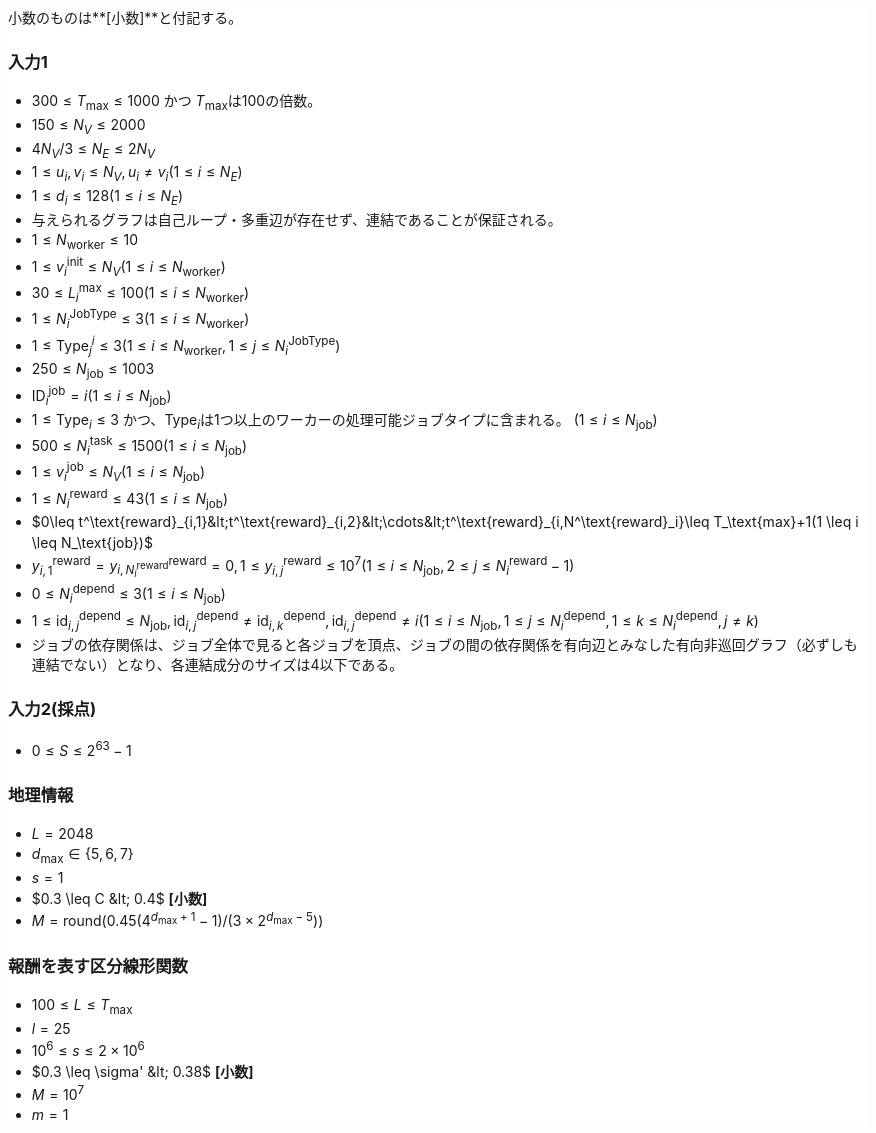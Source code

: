 小数のものは**[小数]**と付記する。

### 入力1

- $300 \leq T_\text{max} \leq 1000$ かつ $T_\text{max}$は$100$の倍数。
- $150\leq N_V\leq 2000$
- $4N_V/3\leq N_E\leq 2 N_V$
- $1\leq u_i,v_i\leq N_V, u_i \neq v_i (1 \leq i \leq N_E)$
- $1\leq d_i \leq 128 (1 \leq i \leq N_E)$
- 与えられるグラフは自己ループ・多重辺が存在せず、連結であることが保証される。
- $1 \leq N_\text{worker} \leq 10$
- $1\leq v^\text{init}_i \leq N_V (1 \leq i \leq N_\text{worker})$
- $30\leq L^\text{max}_i\leq 100 (1 \leq i \leq N_\text{worker})$
- $1 \leq N^\text{JobType}_i \leq 3 (1 \leq i \leq N_\text{worker})$
- $1\leq \text{Type}^i_j\leq 3 (1 \leq i \leq N_\text{worker},1 \leq j \leq N^\text{JobType}_i)$
- $250 \leq N_\text{job} \leq 1003$
- $\text{ID}^\text{job}_i=i (1 \leq i \leq N_\text{job})$
- $1\leq \text{Type}_i\leq 3$ かつ、$\text{Type}_i$は$1$つ以上のワーカーの処理可能ジョブタイプに含まれる。  $(1 \leq i \leq N_\text{job})$
- $500 \leq N^\text{task}_i \leq 1500(1 \leq i \leq N_\text{job})$
- $1 \leq v^\text{job}_i \leq N_V (1 \leq i \leq N_\text{job})$
- $1 \leq N^\text{reward}_i \leq 43 (1 \leq i \leq N_\text{job})$
- $0\leq t^\text{reward}_{i,1}&lt;t^\text{reward}_{i,2}&lt;\cdots&lt;t^\text{reward}_{i,N^\text{reward}_i}\leq T_\text{max}+1(1 \leq i \leq N_\text{job})$
- $y^\text{reward}_{i,1}=y^\text{reward}_{i,N^\text{reward}_i}=0,1 \leq y^\text{reward}_{i,j} \leq 10^7 (1 \leq i \leq N_\text{job},2 \leq j \leq N^\text{reward}_i-1)$
- $0\leq N^\text{depend}_i\leq 3(1 \leq i \leq N_\text{job})$
- $1 \leq \text{id}^\text{depend}_{i,j} \leq N_\text{job},\text{id}^\text{depend}_{i,j} \neq \text{id}^\text{depend}_{i,k},\text{id}^\text{depend}_{i,j}\neq i (1 \leq i \leq N_\text{job},1\leq j \leq N^\text{depend}_i,1\leq k\leq N^\text{depend}_i,j\neq k)$
- ジョブの依存関係は、ジョブ全体で見ると各ジョブを頂点、ジョブの間の依存関係を有向辺とみなした有向非巡回グラフ（必ずしも連結でない）となり、各連結成分のサイズは$4$以下である。

### 入力2(採点)

- $0 \leq S \leq 2^{63}-1$

### 地理情報

- $L=2048$
- $d_\text{max}\in\{5,6,7\}$
- $s=1$
- $0.3 \leq C &lt; 0.4$ **[小数]**
- $M=\text{round}(0.45(4^{d_\text{max}+1}-1)/(3\times 2^{d_\text{max}-5}))$

### 報酬を表す区分線形関数

- $100 \leq L \leq T_\text{max}$
- $l = 25$
- $10^6 \leq s \leq 2\times 10^6$
- $0.3 \leq \sigma' &lt; 0.38$  **[小数]**
- $M = 10^7$
- $m = 1$
